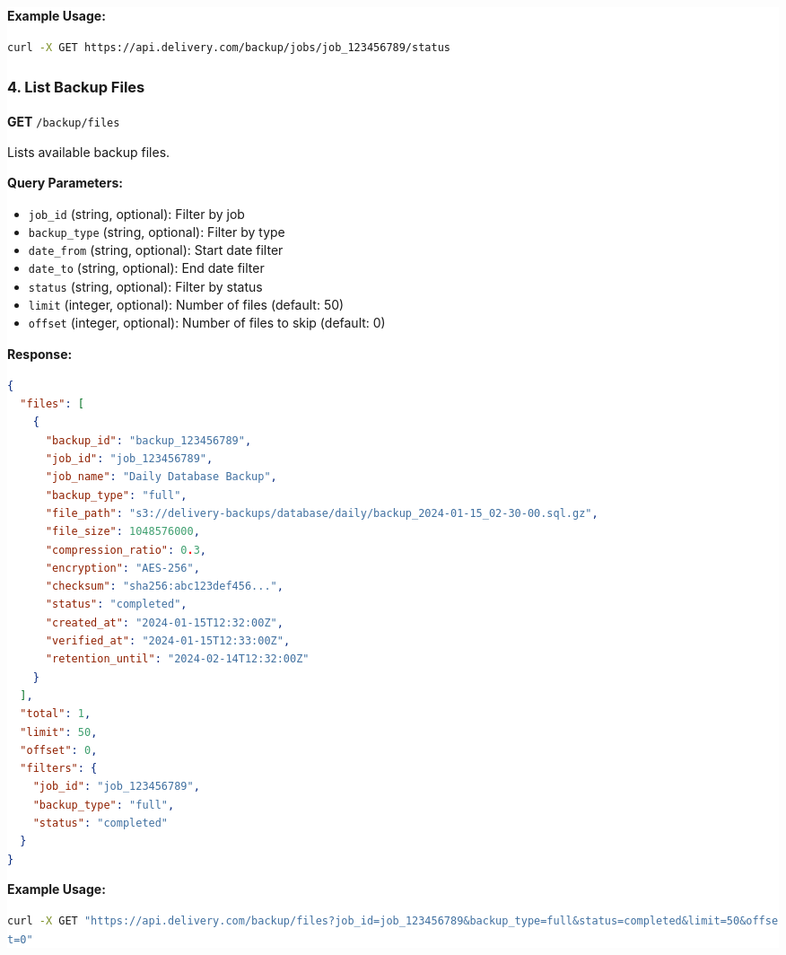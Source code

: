 **Example Usage:**
```bash
curl -X GET https://api.delivery.com/backup/jobs/job_123456789/status
```

### 4. List Backup Files
**GET** `/backup/files`

Lists available backup files.

**Query Parameters:**
- `job_id` (string, optional): Filter by job
- `backup_type` (string, optional): Filter by type
- `date_from` (string, optional): Start date filter
- `date_to` (string, optional): End date filter
- `status` (string, optional): Filter by status
- `limit` (integer, optional): Number of files (default: 50)
- `offset` (integer, optional): Number of files to skip (default: 0)

**Response:**
```json
{
  "files": [
    {
      "backup_id": "backup_123456789",
      "job_id": "job_123456789",
      "job_name": "Daily Database Backup",
      "backup_type": "full",
      "file_path": "s3://delivery-backups/database/daily/backup_2024-01-15_02-30-00.sql.gz",
      "file_size": 1048576000,
      "compression_ratio": 0.3,
      "encryption": "AES-256",
      "checksum": "sha256:abc123def456...",
      "status": "completed",
      "created_at": "2024-01-15T12:32:00Z",
      "verified_at": "2024-01-15T12:33:00Z",
      "retention_until": "2024-02-14T12:32:00Z"
    }
  ],
  "total": 1,
  "limit": 50,
  "offset": 0,
  "filters": {
    "job_id": "job_123456789",
    "backup_type": "full",
    "status": "completed"
  }
}
```

**Example Usage:**
```bash
curl -X GET "https://api.delivery.com/backup/files?job_id=job_123456789&backup_type=full&status=completed&limit=50&offset=0"
```
